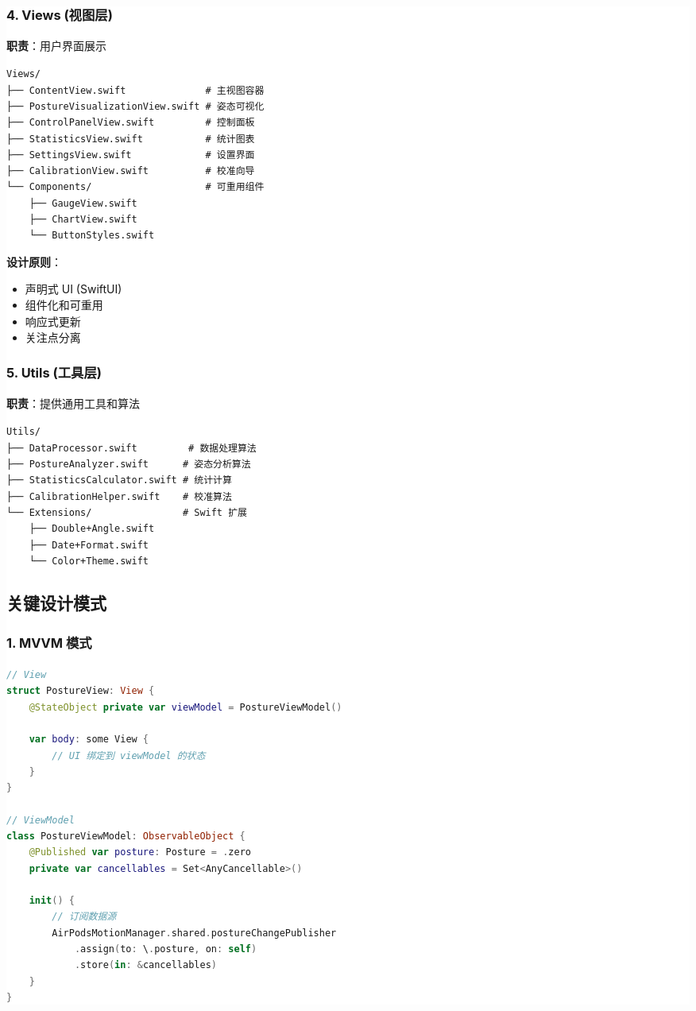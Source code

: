 ### 4. Views (视图层)

**职责**：用户界面展示

```
Views/
├── ContentView.swift              # 主视图容器
├── PostureVisualizationView.swift # 姿态可视化
├── ControlPanelView.swift         # 控制面板
├── StatisticsView.swift           # 统计图表
├── SettingsView.swift             # 设置界面
├── CalibrationView.swift          # 校准向导
└── Components/                    # 可重用组件
    ├── GaugeView.swift
    ├── ChartView.swift
    └── ButtonStyles.swift
```

**设计原则**：
- 声明式 UI (SwiftUI)
- 组件化和可重用
- 响应式更新
- 关注点分离

### 5. Utils (工具层)

**职责**：提供通用工具和算法

```
Utils/
├── DataProcessor.swift         # 数据处理算法
├── PostureAnalyzer.swift      # 姿态分析算法
├── StatisticsCalculator.swift # 统计计算
├── CalibrationHelper.swift    # 校准算法
└── Extensions/                # Swift 扩展
    ├── Double+Angle.swift
    ├── Date+Format.swift
    └── Color+Theme.swift
```

## 关键设计模式

### 1. MVVM 模式
```swift
// View
struct PostureView: View {
    @StateObject private var viewModel = PostureViewModel()
    
    var body: some View {
        // UI 绑定到 viewModel 的状态
    }
}

// ViewModel
class PostureViewModel: ObservableObject {
    @Published var posture: Posture = .zero
    private var cancellables = Set<AnyCancellable>()
    
    init() {
        // 订阅数据源
        AirPodsMotionManager.shared.postureChangePublisher
            .assign(to: \.posture, on: self)
            .store(in: &cancellables)
    }
}
```
